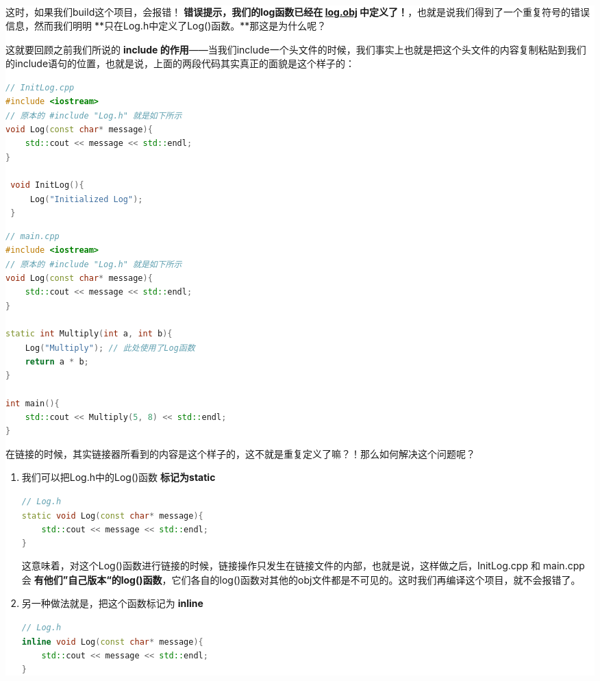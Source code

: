 这时，如果我们build这个项目，会报错！ **错误提示，我们的log函数已经在 <u>log.obj</u> 中定义了！**，也就是说我们得到了一个重复符号的错误信息，然而我们明明 **只在Log.h中定义了Log()函数。**那这是为什么呢？

这就要回顾之前我们所说的 **include 的作用**——当我们include一个头文件的时候，我们事实上也就是把这个头文件的内容复制粘贴到我们的include语句的位置，也就是说，上面的两段代码其实真正的面貌是这个样子的：

```cpp
// InitLog.cpp
#include <iostream>
// 原本的 #include "Log.h" 就是如下所示
void Log(const char* message){
    std::cout << message << std::endl;
}

 void InitLog(){
     Log("Initialized Log");
 }
```

```cpp
// main.cpp
#include <iostream>
// 原本的 #include "Log.h" 就是如下所示
void Log(const char* message){
    std::cout << message << std::endl;
}

static int Multiply(int a, int b){
    Log("Multiply"); // 此处使用了Log函数
    return a * b;
}

int main(){
    std::cout << Multiply(5, 8) << std::endl;
}
```

在链接的时候，其实链接器所看到的内容是这个样子的，这不就是重复定义了嘛？！那么如何解决这个问题呢？

1. 我们可以把Log.h中的Log()函数 **标记为static**

   ```cpp
   // Log.h
   static void Log(const char* message){
       std::cout << message << std::endl;
   }
   ```

   这意味着，对这个Log()函数进行链接的时候，链接操作只发生在链接文件的内部，也就是说，这样做之后，InitLog.cpp 和 main.cpp 会 **有他们”自己版本“的log()函数**，它们各自的log()函数对其他的obj文件都是不可见的。这时我们再编译这个项目，就不会报错了。

2. 另一种做法就是，把这个函数标记为 **inline**

   ```cpp
   // Log.h
   inline void Log(const char* message){
       std::cout << message << std::endl;
   }
   ```
